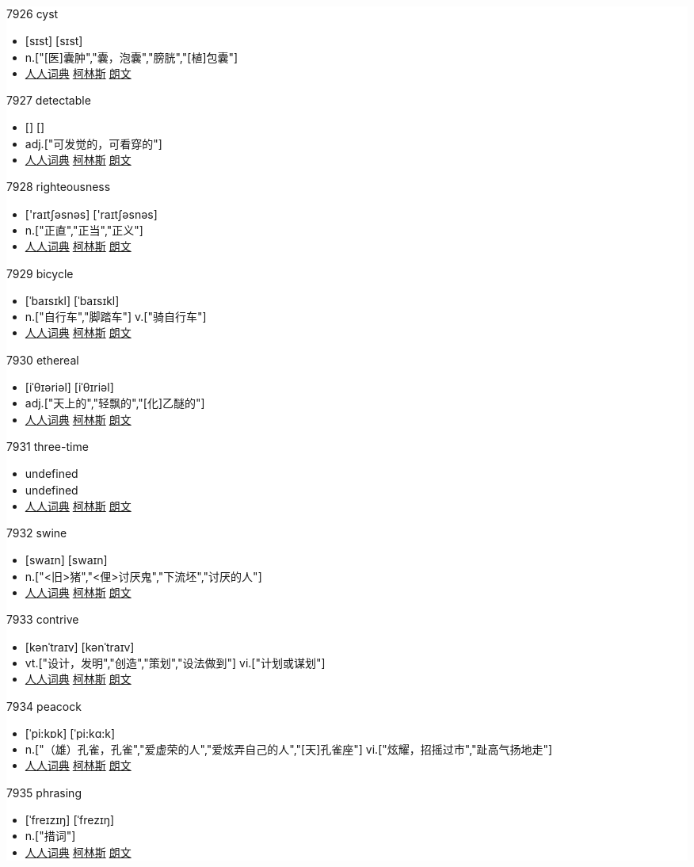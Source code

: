 7926 cyst 
- [sɪst]  [sɪst] 
- n.["[医]囊肿","囊，泡囊","膀胱","[植]包囊"]   
- [人人词典](https://www.91dict.com/words?w=cyst) [柯林斯](https://www.collinsdictionary.com/zh/dictionary/english/cyst) [朗文](https://www.ldoceonline.com/dictionary/cyst) 

7927 detectable 
- []  [] 
- adj.["可发觉的，可看穿的"]   
- [人人词典](https://www.91dict.com/words?w=detectable) [柯林斯](https://www.collinsdictionary.com/zh/dictionary/english/detectable) [朗文](https://www.ldoceonline.com/dictionary/detectable) 

7928 righteousness 
- ['raɪtʃəsnəs]  ['raɪtʃəsnəs] 
- n.["正直","正当","正义"]   
- [人人词典](https://www.91dict.com/words?w=righteousness) [柯林斯](https://www.collinsdictionary.com/zh/dictionary/english/righteousness) [朗文](https://www.ldoceonline.com/dictionary/righteousness) 

7929 bicycle 
- [ˈbaɪsɪkl]  [ˈbaɪsɪkl] 
- n.["自行车","脚踏车"]  v.["骑自行车"]   
- [人人词典](https://www.91dict.com/words?w=bicycle) [柯林斯](https://www.collinsdictionary.com/zh/dictionary/english/bicycle) [朗文](https://www.ldoceonline.com/dictionary/bicycle) 

7930 ethereal 
- [iˈθɪəriəl]  [iˈθɪriəl] 
- adj.["天上的","轻飘的","[化]乙醚的"]   
- [人人词典](https://www.91dict.com/words?w=ethereal) [柯林斯](https://www.collinsdictionary.com/zh/dictionary/english/ethereal) [朗文](https://www.ldoceonline.com/dictionary/ethereal) 

7931 three-time 
- undefined 
- undefined 
- [人人词典](https://www.91dict.com/words?w=three-time) [柯林斯](https://www.collinsdictionary.com/zh/dictionary/english/three-time) [朗文](https://www.ldoceonline.com/dictionary/three-time) 

7932 swine 
- [swaɪn]  [swaɪn] 
- n.["<旧>猪","<俚>讨厌鬼","下流坯","讨厌的人"]   
- [人人词典](https://www.91dict.com/words?w=swine) [柯林斯](https://www.collinsdictionary.com/zh/dictionary/english/swine) [朗文](https://www.ldoceonline.com/dictionary/swine) 

7933 contrive 
- [kənˈtraɪv]  [kənˈtraɪv] 
- vt.["设计，发明","创造","策划","设法做到"]  vi.["计划或谋划"]   
- [人人词典](https://www.91dict.com/words?w=contrive) [柯林斯](https://www.collinsdictionary.com/zh/dictionary/english/contrive) [朗文](https://www.ldoceonline.com/dictionary/contrive) 

7934 peacock 
- [ˈpi:kɒk]  [ˈpi:kɑ:k] 
- n.["（雄）孔雀，孔雀","爱虚荣的人","爱炫弄自己的人","[天]孔雀座"]  vi.["炫耀，招摇过市","趾高气扬地走"]   
- [人人词典](https://www.91dict.com/words?w=peacock) [柯林斯](https://www.collinsdictionary.com/zh/dictionary/english/peacock) [朗文](https://www.ldoceonline.com/dictionary/peacock) 

7935 phrasing 
- [ˈfreɪzɪŋ]  [ˈfrezɪŋ] 
- n.["措词"]   
- [人人词典](https://www.91dict.com/words?w=phrasing) [柯林斯](https://www.collinsdictionary.com/zh/dictionary/english/phrasing) [朗文](https://www.ldoceonline.com/dictionary/phrasing) 

